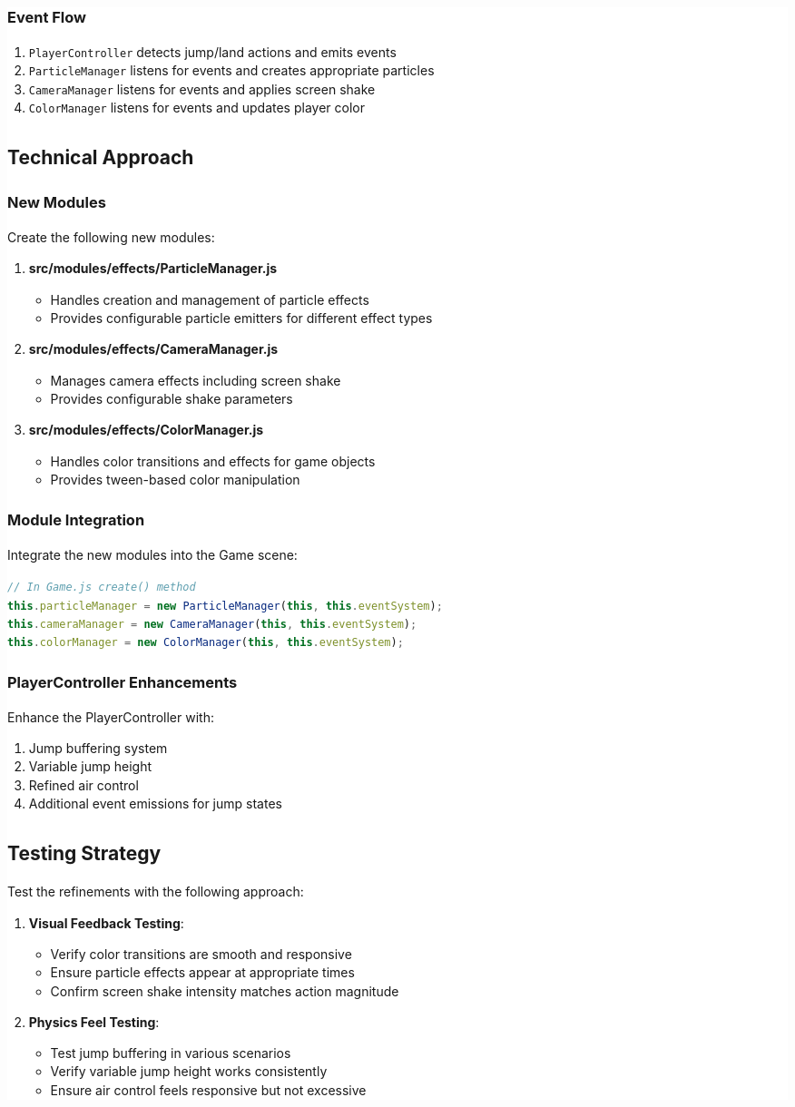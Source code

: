 ### Event Flow
1. `PlayerController` detects jump/land actions and emits events
2. `ParticleManager` listens for events and creates appropriate particles
3. `CameraManager` listens for events and applies screen shake
4. `ColorManager` listens for events and updates player color

## Technical Approach

### New Modules
Create the following new modules:

1. **src/modules/effects/ParticleManager.js**
   - Handles creation and management of particle effects
   - Provides configurable particle emitters for different effect types

2. **src/modules/effects/CameraManager.js**
   - Manages camera effects including screen shake
   - Provides configurable shake parameters

3. **src/modules/effects/ColorManager.js**
   - Handles color transitions and effects for game objects
   - Provides tween-based color manipulation

### Module Integration
Integrate the new modules into the Game scene:

```javascript
// In Game.js create() method
this.particleManager = new ParticleManager(this, this.eventSystem);
this.cameraManager = new CameraManager(this, this.eventSystem);
this.colorManager = new ColorManager(this, this.eventSystem);
```

### PlayerController Enhancements
Enhance the PlayerController with:

1. Jump buffering system
2. Variable jump height
3. Refined air control
4. Additional event emissions for jump states

## Testing Strategy

Test the refinements with the following approach:

1. **Visual Feedback Testing**:
   - Verify color transitions are smooth and responsive
   - Ensure particle effects appear at appropriate times
   - Confirm screen shake intensity matches action magnitude

2. **Physics Feel Testing**:
   - Test jump buffering in various scenarios
   - Verify variable jump height works consistently
   - Ensure air control feels responsive but not excessive
